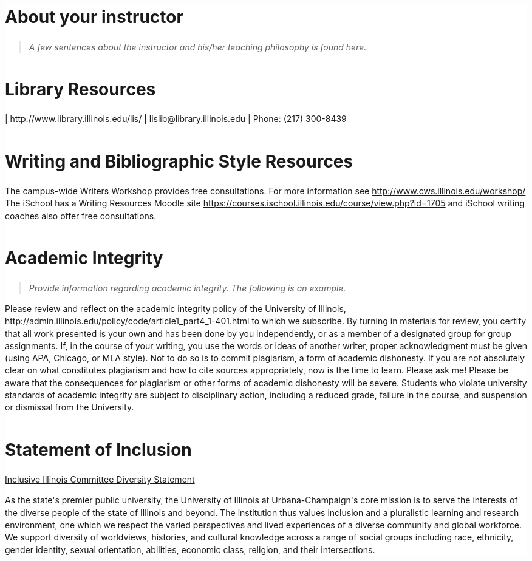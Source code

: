 
# About your instructor

> *A few sentences about the instructor and his/her teaching philosophy
> is found here.*





# Library Resources
| http://www.library.illinois.edu/lis/
| lislib@library.illinois.edu 
| Phone: (217) 300-8439

# Writing and Bibliographic Style Resources
The campus-wide Writers Workshop provides free consultations. For more
information see <http://www.cws.illinois.edu/workshop/> The iSchool
has a Writing Resources Moodle site
<https://courses.ischool.illinois.edu/course/view.php?id=1705> and
iSchool writing coaches also offer free consultations.


# Academic Integrity

> *Provide information regarding academic integrity. The following is an example.*

Please review and reflect on the academic integrity policy of the University of Illinois,
<http://admin.illinois.edu/policy/code/article1_part4_1-401.html> to which we subscribe.
By turning in materials for review, you certify that all work presented is your own and
has been done by you independently, or as a member of a designated group for group assignments.
If, in the course of your writing, you use the words or ideas of another writer, proper
acknowledgment must be given (using APA, Chicago, or MLA style). Not to do so is to commit
plagiarism, a form of academic dishonesty. If you are not absolutely clear on what constitutes
plagiarism and how to cite sources appropriately, now is the time to learn. Please ask me!
Please be aware that the consequences for plagiarism or other forms of academic dishonesty
will be severe. Students who violate university standards of academic integrity are
subject to disciplinary action, including a reduced grade, failure in the course, and
suspension or dismissal from the University.

# Statement of Inclusion

[Inclusive Illinois Committee Diversity Statement](http://www.inclusiveillinois.illinois.edu/supporting_docs/Inclusive%20Illinois%20Diversity%20Statement.pdf)

As the state's premier public university, the University of Illinois
at Urbana-Champaign's core mission is to serve the interests of the
diverse people of the state of Illinois and beyond. The institution
thus values inclusion and a pluralistic learning and research
environment, one which we respect the varied perspectives and lived
experiences of a diverse community and global workforce. We support
diversity of worldviews, histories, and cultural knowledge across a
range of social groups including race, ethnicity, gender identity,
sexual orientation, abilities, economic class, religion, and their
intersections.
